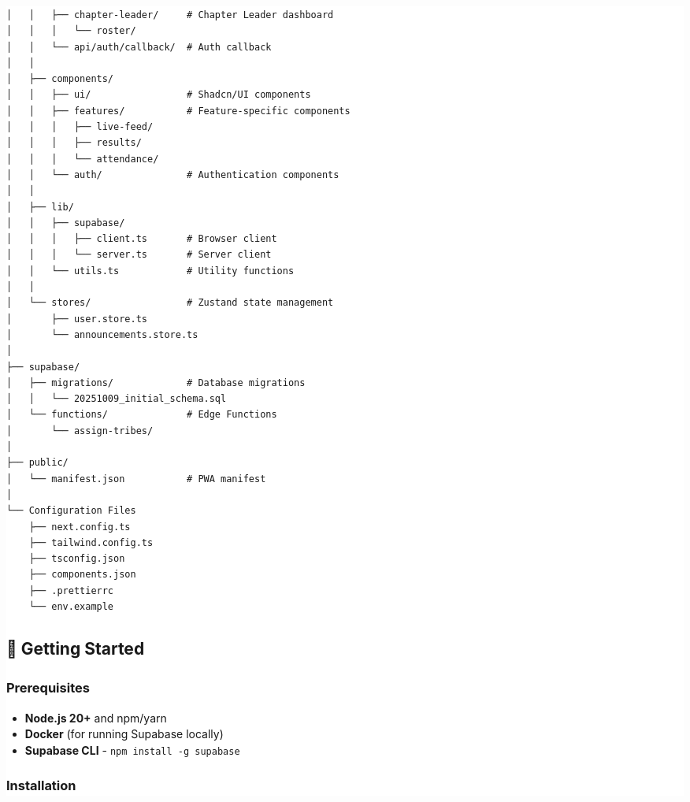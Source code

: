 ```
│   │   ├── chapter-leader/     # Chapter Leader dashboard
│   │   │   └── roster/
│   │   └── api/auth/callback/  # Auth callback
│   │
│   ├── components/
│   │   ├── ui/                 # Shadcn/UI components
│   │   ├── features/           # Feature-specific components
│   │   │   ├── live-feed/
│   │   │   ├── results/
│   │   │   └── attendance/
│   │   └── auth/               # Authentication components
│   │
│   ├── lib/
│   │   ├── supabase/
│   │   │   ├── client.ts       # Browser client
│   │   │   └── server.ts       # Server client
│   │   └── utils.ts            # Utility functions
│   │
│   └── stores/                 # Zustand state management
│       ├── user.store.ts
│       └── announcements.store.ts
│
├── supabase/
│   ├── migrations/             # Database migrations
│   │   └── 20251009_initial_schema.sql
│   └── functions/              # Edge Functions
│       └── assign-tribes/
│
├── public/
│   └── manifest.json           # PWA manifest
│
└── Configuration Files
    ├── next.config.ts
    ├── tailwind.config.ts
    ├── tsconfig.json
    ├── components.json
    ├── .prettierrc
    └── env.example
```

## 🏃 Getting Started

### Prerequisites

- **Node.js 20+** and npm/yarn
- **Docker** (for running Supabase locally)
- **Supabase CLI** - `npm install -g supabase`

### Installation
